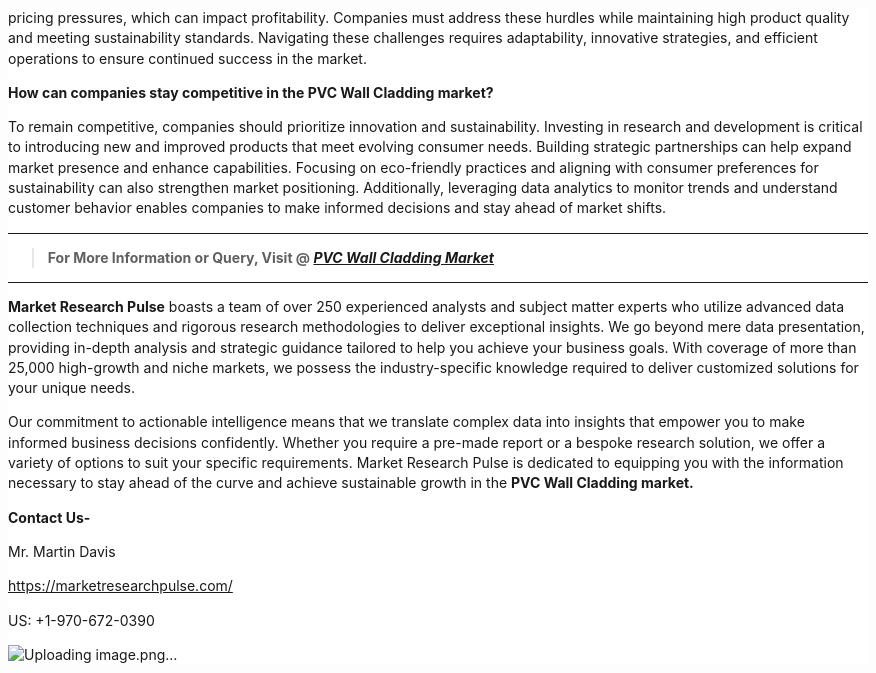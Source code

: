 pricing pressures, which can impact profitability. Companies must address these hurdles while maintaining high product quality and meeting sustainability standards. Navigating these challenges requires adaptability, innovative strategies, and efficient operations to ensure continued success in the market.</p><p><strong>How can companies stay competitive in the PVC Wall Cladding market?</strong></p><p>To remain competitive, companies should prioritize innovation and sustainability. Investing in research and development is critical to introducing new and improved products that meet evolving consumer needs. Building strategic partnerships can help expand market presence and enhance capabilities. Focusing on eco-friendly practices and aligning with consumer preferences for sustainability can also strengthen market positioning. Additionally, leveraging data analytics to monitor trends and understand customer behavior enables companies to make informed decisions and stay ahead of market shifts.</p><hr /><blockquote><p><strong>For More Information or Query, Visit @&nbsp;<em><a href="https://marketresearchpulse.com/report/16120/pvc-wall-cladding-market?utm_source=Linkedin&utm_medium=0112">PVC Wall Cladding Market</a></em></strong></p></blockquote><hr /><p><strong>Market Research Pulse</strong> boasts a team of over 250 experienced analysts and subject matter experts who utilize advanced data collection techniques and rigorous research methodologies to deliver exceptional insights. We go beyond mere data presentation, providing in-depth analysis and strategic guidance tailored to help you achieve your business goals. With coverage of more than 25,000 high-growth and niche markets, we possess the industry-specific knowledge required to deliver customized solutions for your unique needs.</p><p>Our commitment to actionable intelligence means that we translate complex data into insights that empower you to make informed business decisions confidently. Whether you require a pre-made report or a bespoke research solution, we offer a variety of options to suit your specific requirements. Market Research Pulse is dedicated to equipping you with the information necessary to stay ahead of the curve and achieve sustainable growth in the <strong>PVC Wall Cladding market.</strong></p><p><strong>Contact Us-</strong></p><p>Mr. Martin Davis</p><p>https://marketresearchpulse.com/</p><p>US: +1-970-672-0390</p>
![Uploading image.png…]()

